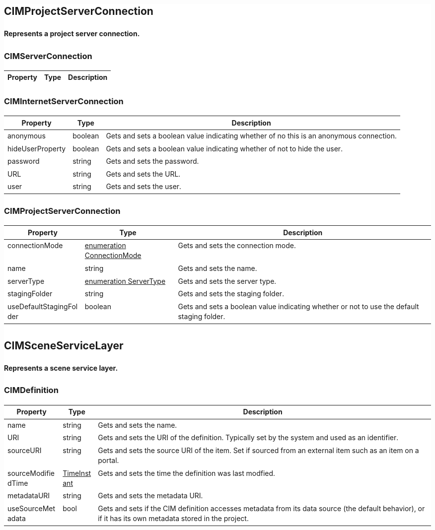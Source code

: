




## CIMProjectServerConnection
#### Represents a project server connection. 


### CIMServerConnection 

|Property | Type | Description | 
|---------|--------|--------|


### CIMInternetServerConnection 

|Property | Type | Description | 
|---------|--------|--------|
| anonymous | boolean|Gets and sets a boolean value indicating whether of no this is an anonymous connection. 
| hideUserProperty | boolean|Gets and sets a boolean value indicating whether of not to hide the user. 
| password | string|Gets and sets the password. 
| URL | string|Gets and sets the URL. 
| user | string|Gets and sets the user. 


### CIMProjectServerConnection 

|Property | Type | Description | 
|---------|--------|--------|
| connectionMode | [enumeration ConnectionMode](CIMServiceLayers.md#enumeration-connectionmode)|Gets and sets the connection mode. 
| name | string|Gets and sets the name. 
| serverType | [enumeration ServerType](CIMServiceLayers.md#enumeration-servertype)|Gets and sets the server type. 
| stagingFolder | string|Gets and sets the staging folder. 
| useDefaultStagingFolder | boolean|Gets and sets a boolean value indicating whether or not to use the default staging folder. 






## CIMSceneServiceLayer
#### Represents a scene service layer. 


### CIMDefinition 

|Property | Type | Description | 
|---------|--------|--------|
| name | string|Gets and sets the name. 
| URI | string|Gets and sets the URI of the definition. Typically set by the system and used as an identifier. 
| sourceURI | string|Gets and sets the source URI of the item. Set if sourced from an external item such as an item on a portal. 
| sourceModifiedTime | [TimeInstant](ExternalReferences.md#timeinstant)|Gets and sets the time the definition was last modfied. 
| metadataURI | string|Gets and sets the metadata URI. 
| useSourceMetadata | bool|Gets and sets if the CIM definition accesses metadata from its data source (the default behavior), or if it has its own metadata stored in the project. 
